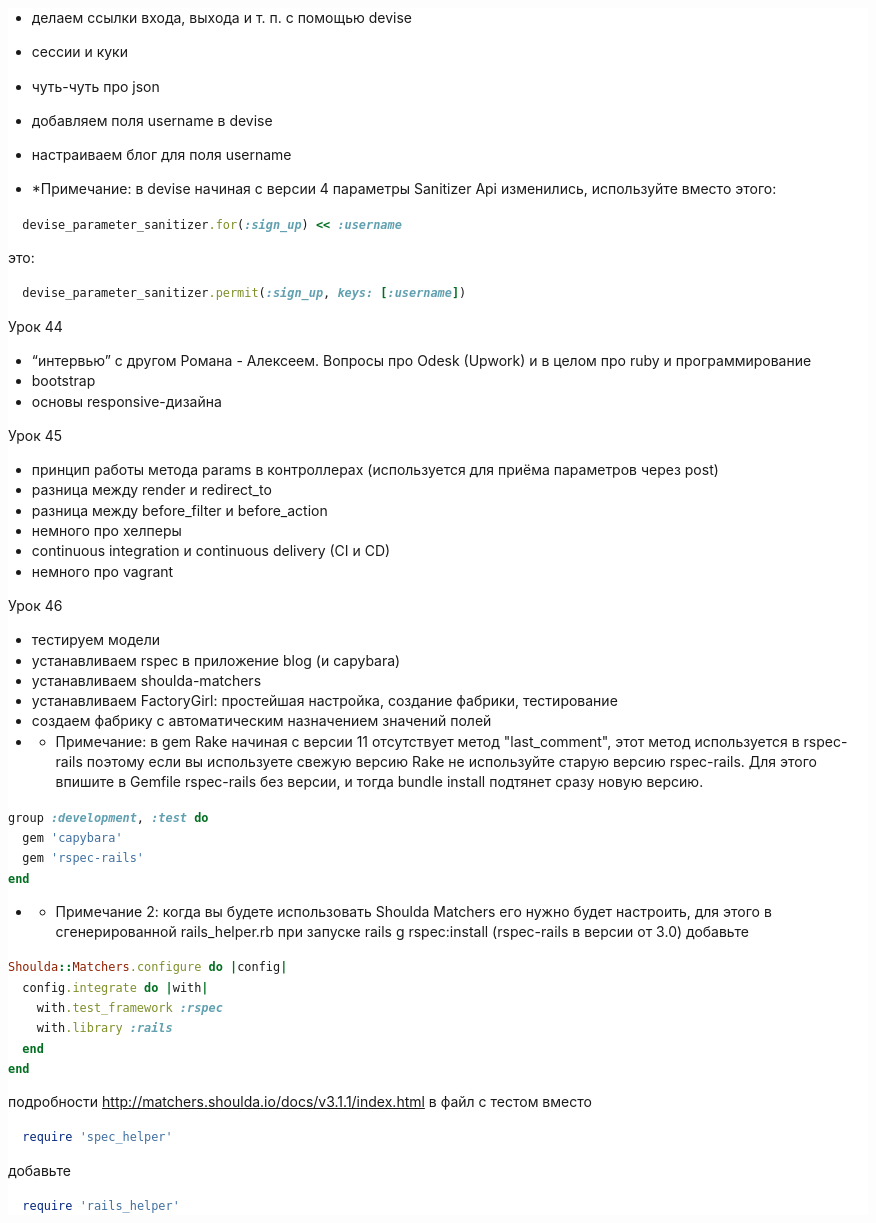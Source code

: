 - делаем ссылки входа, выхода и т. п. с помощью devise
- сессии и куки
- чуть-чуть про json
- добавляем поля username в devise 
- настраиваем блог для поля username

- *Примечание: в devise начиная с версии 4 параметры Sanitizer Api изменились, используйте вместо этого:
```ruby
  devise_parameter_sanitizer.for(:sign_up) << :username
``` 
   это:
```ruby
  devise_parameter_sanitizer.permit(:sign_up, keys: [:username])
```  
  
Урок 44

- “интервью” с другом Романа - Алексеем. Вопросы про Odesk (Upwork) и в целом про ruby и программирование
- bootstrap
- основы responsive-дизайна

Урок 45

- принцип работы метода params в контроллерах (используется для приёма параметров через post)
- разница между render и redirect_to
- разница между before_filter и before_action
- немного про хелперы
- continuous integration и continuous delivery (CI и CD)
- немного про vagrant

Урок 46

- тестируем модели
- устанавливаем rspec в приложение blog (и capybara)
- устанавливаем shoulda-matchers
- устанавливаем FactoryGirl: простейшая настройка, создание фабрики, тестирование
- создаем фабрику с автоматическим назначением значений полей 
- * Примечание: в gem Rake начиная с версии 11 отсутствует метод "last_comment", этот метод используется в rspec-rails поэтому если вы используете свежую версию Rake не используйте старую версию rspec-rails. Для этого впишите в Gemfile rspec-rails без версии, и тогда bundle install подтянет сразу новую версию.
```ruby
group :development, :test do
  gem 'capybara'
  gem 'rspec-rails'
end
```
- * Примечание 2: когда вы будете использовать Shoulda Matchers его нужно будет настроить, для этого в сгенерированной rails_helper.rb при запуске rails g rspec:install (rspec-rails в версии от 3.0) добавьте
```ruby
Shoulda::Matchers.configure do |config|
  config.integrate do |with|
    with.test_framework :rspec
    with.library :rails
  end
end
```
  подробности http://matchers.shoulda.io/docs/v3.1.1/index.html
  в файл с тестом вместо 
```ruby
  require 'spec_helper'
```
  добавьте 
```ruby
  require 'rails_helper'
```